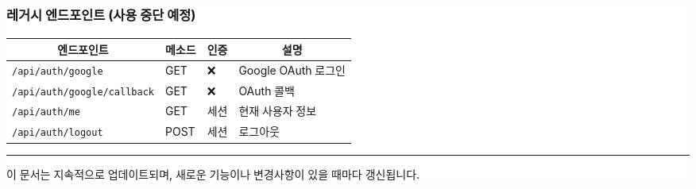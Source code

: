 ### 레거시 엔드포인트 (사용 중단 예정)
| 엔드포인트 | 메소드 | 인증 | 설명 |
|-----------|--------|------|------|
| `/api/auth/google` | GET | ❌ | Google OAuth 로그인 |
| `/api/auth/google/callback` | GET | ❌ | OAuth 콜백 |
| `/api/auth/me` | GET | 세션 | 현재 사용자 정보 |
| `/api/auth/logout` | POST | 세션 | 로그아웃 |

---

이 문서는 지속적으로 업데이트되며, 새로운 기능이나 변경사항이 있을 때마다 갱신됩니다.